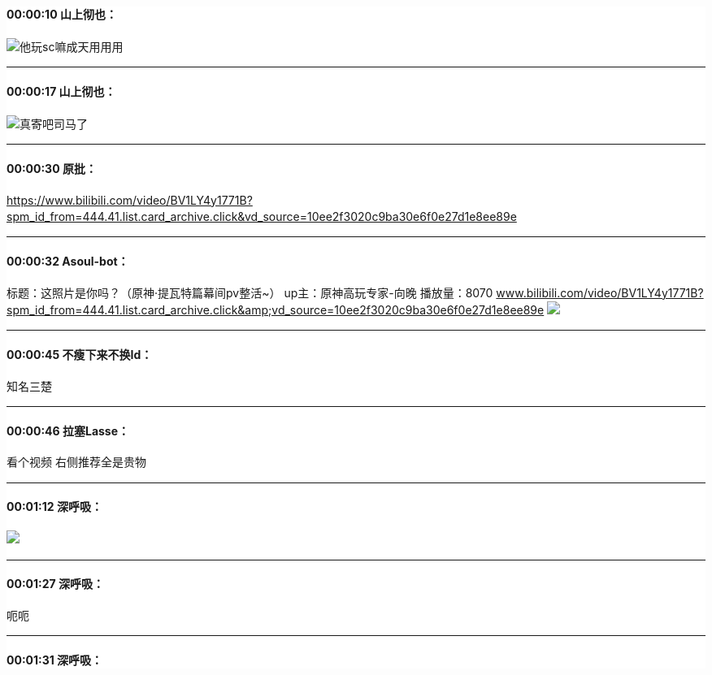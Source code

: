 #### 00:00:10  山上彻也：

![](http://gchat.qpic.cn/gchatpic_new/2625239949/3959642106-2644336873-3D27A27AC4547F3F89CA839A0AF2EF3D/0?term=2")他玩sc嘛成天用用用

*****

#### 00:00:17  山上彻也：

![](http://gchat.qpic.cn/gchatpic_new/2625239949/3959642106-2566197663-47E19D4AB388949ADB1B8D98E9D9948B/0?term=2")真寄吧司马了

*****

#### 00:00:30  原批：

https://www.bilibili.com/video/BV1LY4y1771B?spm_id_from=444.41.list.card_archive.click&vd_source=10ee2f3020c9ba30e6f0e27d1e8ee89e

*****

#### 00:00:32  Asoul-bot：

标题：这照片是你吗？（原神·提瓦特篇幕间pv整活~）
up主：原神高玩专家-向晚
播放量：8070
www.bilibili.com/video/BV1LY4y1771B?spm_id_from=444.41.list.card_archive.click&amp;vd_source=10ee2f3020c9ba30e6f0e27d1e8ee89e
![](http://gchat.qpic.cn/gchatpic_new/3408592334/3959642106-2267825234-3F21978214AC444869A5434863BA77D9/0?term=2")

*****

#### 00:00:45  不瘦下来不换Id：

知名三楚

*****

#### 00:00:46  拉塞Lasse：

看个视频 右侧推荐全是贵物

*****

#### 00:01:12  深呼吸：

![](http://gchat.qpic.cn/gchatpic_new/1747222904/3959642106-2253347561-C295557BFDF2FD19B03D34415B835B31/0?term=2")

*****

#### 00:01:27  深呼吸：

呃呃

*****

#### 00:01:31  深呼吸：
